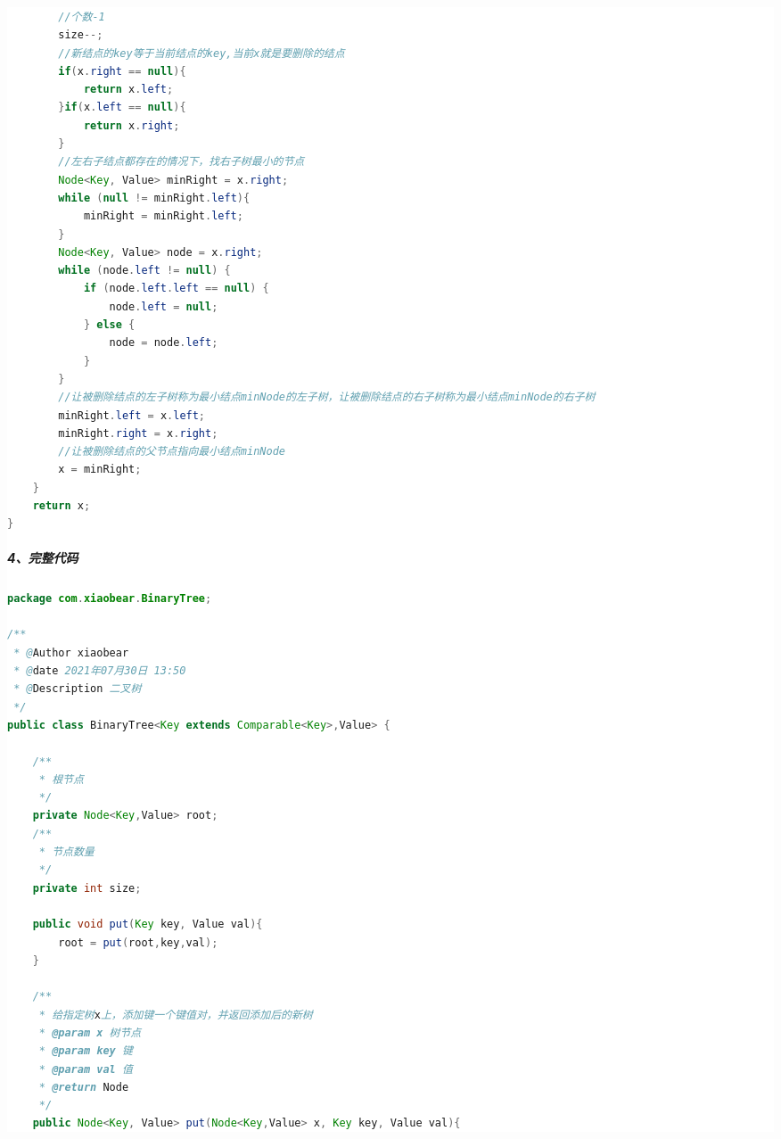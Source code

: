 ```java
        //个数-1
        size--;
        //新结点的key等于当前结点的key,当前x就是要删除的结点
        if(x.right == null){
            return x.left;
        }if(x.left == null){
            return x.right;
        }
        //左右子结点都存在的情况下，找右子树最小的节点
        Node<Key, Value> minRight = x.right;
        while (null != minRight.left){
            minRight = minRight.left;
        }
        Node<Key, Value> node = x.right;
        while (node.left != null) {
            if (node.left.left == null) {
                node.left = null;
            } else {
                node = node.left;
            }
        }
        //让被删除结点的左子树称为最小结点minNode的左子树，让被删除结点的右子树称为最小结点minNode的右子树
        minRight.left = x.left;
        minRight.right = x.right;
        //让被删除结点的父节点指向最小结点minNode
        x = minRight;
    }
    return x;
}
```

##### 4、完整代码

```java
package com.xiaobear.BinaryTree;

/**
 * @Author xiaobear
 * @date 2021年07月30日 13:50
 * @Description 二叉树
 */
public class BinaryTree<Key extends Comparable<Key>,Value> {

    /**
     * 根节点
     */
    private Node<Key,Value> root;
    /**
     * 节点数量
     */
    private int size;

    public void put(Key key, Value val){
        root = put(root,key,val);
    }

    /**
     * 给指定树x上，添加键一个键值对，并返回添加后的新树
     * @param x 树节点
     * @param key 键
     * @param val 值
     * @return Node
     */
    public Node<Key, Value> put(Node<Key,Value> x, Key key, Value val){
```